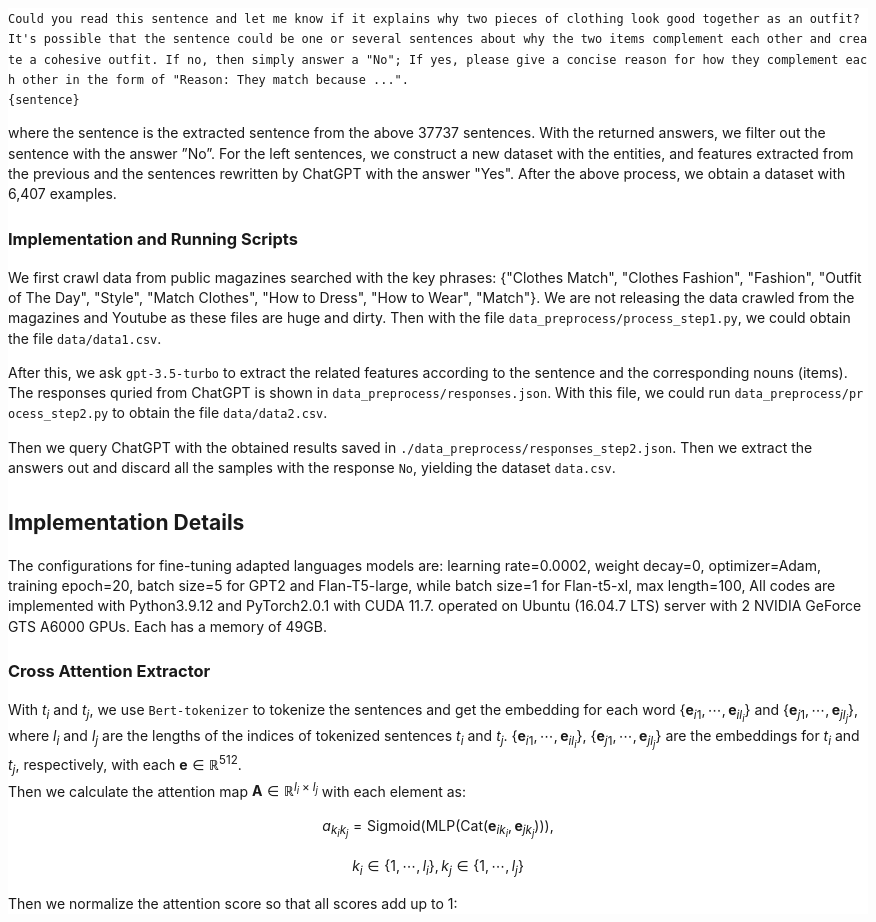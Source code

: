```
Could you read this sentence and let me know if it explains why two pieces of clothing look good together as an outfit? It's possible that the sentence could be one or several sentences about why the two items complement each other and create a cohesive outfit. If no, then simply answer a "No"; If yes, please give a concise reason for how they complement each other in the form of "Reason: They match because ...".
{sentence}
```
where the sentence is the extracted sentence from the above 37737 sentences. With the returned answers, we filter out the sentence with the answer ”No”. For the left sentences, we construct a new dataset with the entities, and features extracted from the previous and the sentences rewritten by ChatGPT with the answer "Yes". After the above process, we obtain a dataset with 6,407 examples.

### Implementation and Running Scripts

We first crawl data from public magazines searched with the key phrases: {"Clothes Match", "Clothes Fashion", "Fashion", "Outfit of The Day", "Style", "Match Clothes", "How to Dress", "How to Wear", "Match"}. 
We are not releasing the data crawled from the magazines and Youtube as these files are huge and dirty. 
Then with the file `data_preprocess/process_step1.py`, we could obtain the file `data/data1.csv`. 

After this, we ask `gpt-3.5-turbo` to extract the related features according to the sentence and the corresponding nouns (items). The responses quried from ChatGPT is shown in `data_preprocess/responses.json`. With this file, we could run `data_preprocess/process_step2.py` to obtain the file `data/data2.csv`. 

Then we query ChatGPT with the obtained results saved in `./data_preprocess/responses_step2.json`. Then we extract the answers out and discard all the samples with the response `No`, yielding the dataset `data.csv`. 

## Implementation Details
The configurations for fine-tuning adapted languages models are: learning rate=0.0002, weight decay=0, optimizer=Adam, training epoch=20, batch size=5 for GPT2
and Flan-T5-large, while batch size=1 for Flan-t5-xl, max length=100, All codes are implemented with Python3.9.12 and PyTorch2.0.1 with CUDA 11.7. operated on Ubuntu (16.04.7 LTS) server with 2 NVIDIA GeForce GTS A6000 GPUs. Each has a memory of 49GB.

### Cross Attention Extractor
With $t_i$ and $t_j$, we use `Bert-tokenizer` to tokenize the sentences and get the embedding for each word $\{\mathbf{e}_{i1},\cdots,\mathbf{e}_{il_i}\}$ and $\{\mathbf{e}_{j1},\cdots,\mathbf{e}_{jl_j}\}$, where $l_i$ and $l_j$ are the lengths of the indices of tokenized sentences $t_i$ and $t_j$. $\{\mathbf{e}_{i1},\cdots, \mathbf{e}_{il_i}\}$, $\{\mathbf{e}_{j1},\cdots,\mathbf{e}_{jl_j}\}$ are the embeddings for $t_i$ and $t_j$, respectively, with each $\mathbf{e} \in \mathbb{R}^{512}$.  
Then we calculate the attention map $\mathbf{A}\in\mathbb{R}^{l_i\times l_j}$ with each element as:

$$ a_{k_ik_j} = \textrm{Sigmoid}(\textrm{MLP}(\textrm{Cat}(\mathbf{e}_{ik_i}, \mathbf{e}_{jk_j}))),$$

$$k_i\in\{1,\cdots,l_i\}, k_j \in \{1,\cdots,l_j\}$$

Then we normalize the attention score so that all scores add up to 1:
